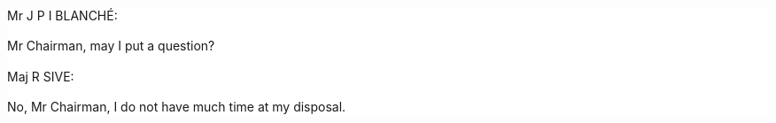 </speech>

<speech by="#blanch&#x00E9;">

<from>Mr <person refersTo="hansard_za">J P I BLANCH&#x00C9;</person>:</from>

<p>Mr Chairman, may I put a question?</p>

</speech>

<speech by="#sive">

<from>Maj <person refersTo="hansard_za">R SIVE</person>:</from>

<p>No, Mr Chairman, I do not have much time at my disposal.</p>

